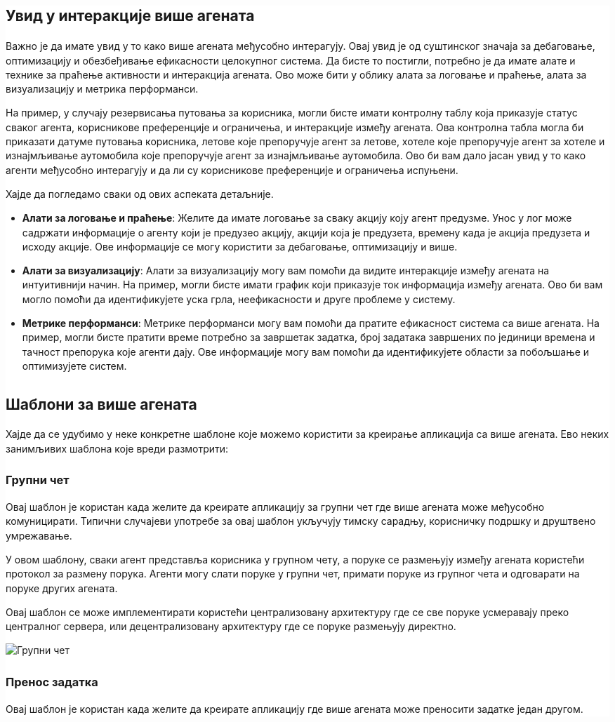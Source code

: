 ## Увид у интеракције више агената

Важно је да имате увид у то како више агената међусобно интерагују. Овај увид је од суштинског значаја за дебаговање, оптимизацију и обезбеђивање ефикасности целокупног система. Да бисте то постигли, потребно је да имате алате и технике за праћење активности и интеракција агената. Ово може бити у облику алата за логовање и праћење, алата за визуализацију и метрика перформанси.

На пример, у случају резервисања путовања за корисника, могли бисте имати контролну таблу која приказује статус сваког агента, корисникове преференције и ограничења, и интеракције између агената. Ова контролна табла могла би приказати датуме путовања корисника, летове које препоручује агент за летове, хотеле које препоручује агент за хотеле и изнајмљивање аутомобила које препоручује агент за изнајмљивање аутомобила. Ово би вам дало јасан увид у то како агенти међусобно интерагују и да ли су корисникове преференције и ограничења испуњени.

Хајде да погледамо сваки од ових аспеката детаљније.

- **Алати за логовање и праћење**: Желите да имате логовање за сваку акцију коју агент предузме. Унос у лог може садржати информације о агенту који је предузео акцију, акцији која је предузета, времену када је акција предузета и исходу акције. Ове информације се могу користити за дебаговање, оптимизацију и више.
  
- **Алати за визуализацију**: Алати за визуализацију могу вам помоћи да видите интеракције између агената на интуитивнији начин. На пример, могли бисте имати график који приказује ток информација између агената. Ово би вам могло помоћи да идентификујете уска грла, неефикасности и друге проблеме у систему.

- **Метрике перформанси**: Метрике перформанси могу вам помоћи да пратите ефикасност система са више агената. На пример, могли бисте пратити време потребно за завршетак задатка, број задатака завршених по јединици времена и тачност препорука које агенти дају. Ове информације могу вам помоћи да идентификујете области за побољшање и оптимизујете систем.

## Шаблони за више агената

Хајде да се удубимо у неке конкретне шаблоне које можемо користити за креирање апликација са више агената. Ево неких занимљивих шаблона које вреди размотрити:

### Групни чет

Овај шаблон је користан када желите да креирате апликацију за групни чет где више агената може међусобно комуницирати. Типични случајеви употребе за овај шаблон укључују тимску сарадњу, корисничку подршку и друштвено умрежавање.

У овом шаблону, сваки агент представља корисника у групном чету, а поруке се размењују између агената користећи протокол за размену порука. Агенти могу слати поруке у групни чет, примати поруке из групног чета и одговарати на поруке других агената.

Овај шаблон се може имплементирати користећи централизовану архитектуру где се све поруке усмеравају преко централног сервера, или децентрализовану архитектуру где се поруке размењују директно.

![Групни чет](../../../translated_images/multi-agent-group-chat.ec10f4cde556babd7b450fd01e1a0fac1f9788c27d3b9e54029377bb1bdd1db6.sr.png)

### Пренос задатка

Овај шаблон је користан када желите да креирате апликацију где више агената може преносити задатке један другом.
